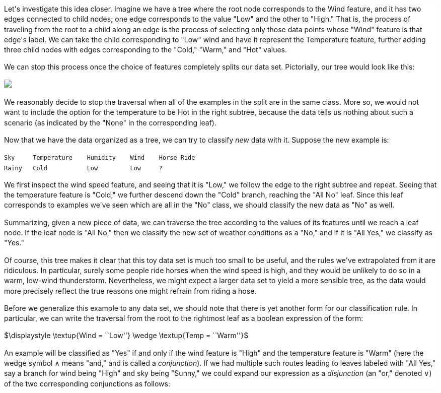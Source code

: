 Let's investigate this idea closer. Imagine we have a tree where the root node corresponds to the Wind feature, and it has two edges connected to child nodes; one edge corresponds to the value "Low" and the other to "High." That is, the process of traveling from the root to a child along an edge is the process of selecting only those data points whose "Wind" feature is that edge's label. We can take the child corresponding to "Low" wind and have it represent the Temperature feature, further adding three child nodes with edges corresponding to the "Cold," "Warm," and "Hot" values.

We can stop this process once the choice of features completely splits our data set. Pictorially, our tree would look like this:


[![](http://jeremykun.files.wordpress.com/2012/09/arya-decision-tree.png)
](http://jeremykun.files.wordpress.com/2012/09/arya-decision-tree.png)


We reasonably decide to stop the traversal when all of the examples in the split are in the same class. More so, we would not want to include the option for the temperature to be Hot in the right subtree, because the data tells us nothing about such a scenario (as indicated by the "None" in the corresponding leaf).

Now that we have the data organized as a tree, we can try to classify _new_ data with it. Suppose the new example is:

    
    Sky     Temperature    Humidity    Wind    Horse Ride
    Rainy   Cold           Low         Low     ?


We first inspect the wind speed feature, and seeing that it is "Low," we follow the edge to the right subtree and repeat. Seeing that the temperature feature is "Cold," we further descend down the "Cold" branch, reaching the "All No" leaf. Since this leaf corresponds to examples we've seen which are all in the "No" class, we should classify the new data as "No" as well.

Summarizing, given a new piece of data, we can traverse the tree according to the values of its features until we reach a leaf node. If the leaf node is "All No," then we classify the new set of weather conditions as a "No," and if it is "All Yes," we classify as "Yes."

Of course, this tree makes it clear that this toy data set is much too small to be useful, and the rules we've extrapolated from it are ridiculous. In particular, surely some people ride horses when the wind speed is high, and they would be unlikely to do so in a warm, low-wind thunderstorm. Nevertheless, we might expect a larger data set to yield a more sensible tree, as the data would more precisely reflect the true reasons one might refrain from riding a hose.

Before we generalize this example to any data set, we should note that there is yet another form for our classification rule. In particular, we can write the traversal from the root to the rightmost leaf as a boolean expression of the form:


$\displaystyle \textup{Wind = ``Low''} \wedge \textup{Temp = ``Warm''}$




An example will be classified as "Yes" if and only if the wind feature is "High" and the temperature feature is "Warm" (here the wedge symbol $\wedge$ means "and," and is called a _conjunction_). If we had multiple such routes leading to leaves labeled with "All Yes," say a branch for wind being "High" and sky being "Sunny," we could expand our expression as a _disjunction_ (an "or," denoted $\vee$) of the two corresponding conjunctions as follows:


